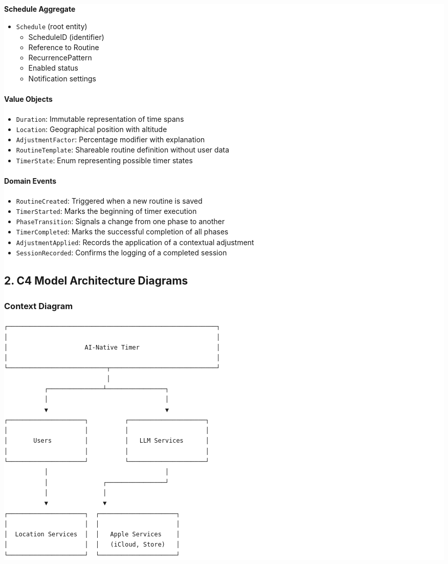 **Schedule Aggregate**
- `Schedule` (root entity)
  - ScheduleID (identifier)
  - Reference to Routine
  - RecurrencePattern
  - Enabled status
  - Notification settings

#### Value Objects

- `Duration`: Immutable representation of time spans
- `Location`: Geographical position with altitude
- `AdjustmentFactor`: Percentage modifier with explanation
- `RoutineTemplate`: Shareable routine definition without user data
- `TimerState`: Enum representing possible timer states

#### Domain Events

- `RoutineCreated`: Triggered when a new routine is saved
- `TimerStarted`: Marks the beginning of timer execution
- `PhaseTransition`: Signals a change from one phase to another
- `TimerCompleted`: Marks the successful completion of all phases
- `AdjustmentApplied`: Records the application of a contextual adjustment
- `SessionRecorded`: Confirms the logging of a completed session

## 2. C4 Model Architecture Diagrams

### Context Diagram

```
┌─────────────────────────────────────────────────────────┐
│                                                         │
│                     AI-Native Timer                     │
│                                                         │
└───────────────────────────┬─────────────────────────────┘
                            │
           ┌───────────────┴────────────────┐
           │                                │
           ▼                                ▼
┌─────────────────────┐          ┌─────────────────────┐
│                     │          │                     │
│       Users         │          │   LLM Services      │
│                     │          │                     │
└─────────────────────┘          └─────────────────────┘
           │                                │
           │               ┌────────────────┘
           │               │
           ▼               ▼
┌─────────────────────┐  ┌─────────────────────┐
│                     │  │                     │
│  Location Services  │  │   Apple Services    │
│                     │  │   (iCloud, Store)   │
└─────────────────────┘  └─────────────────────┘
```
